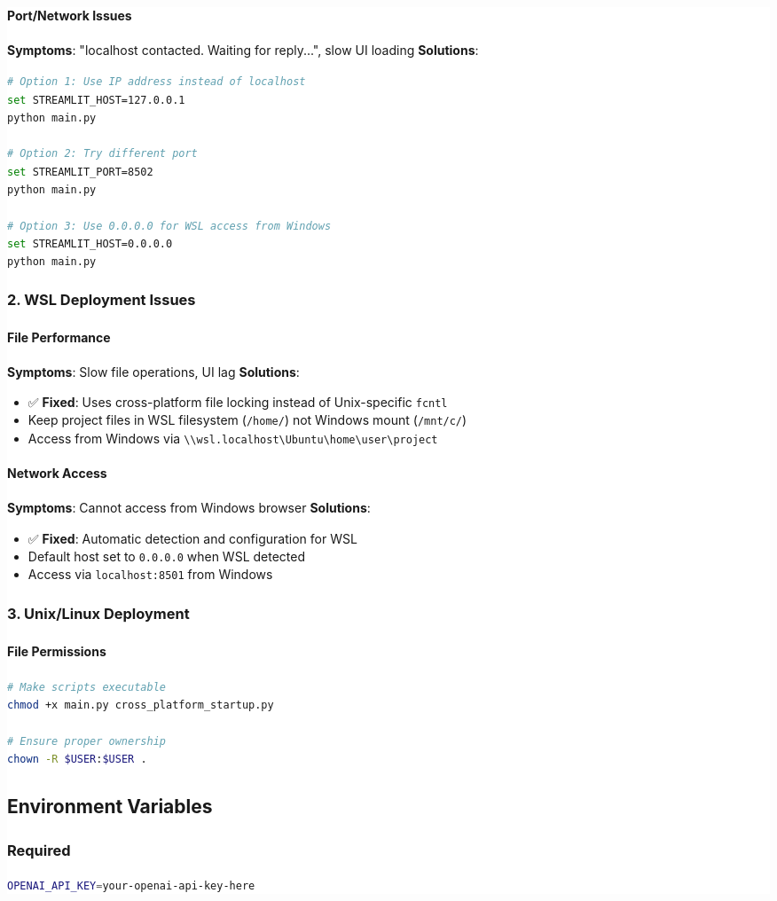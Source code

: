 #### **Port/Network Issues**
**Symptoms**: "localhost contacted. Waiting for reply...", slow UI loading
**Solutions**:
```bash
# Option 1: Use IP address instead of localhost
set STREAMLIT_HOST=127.0.0.1
python main.py

# Option 2: Try different port
set STREAMLIT_PORT=8502
python main.py

# Option 3: Use 0.0.0.0 for WSL access from Windows
set STREAMLIT_HOST=0.0.0.0
python main.py
```

### 2. WSL Deployment Issues

#### **File Performance**
**Symptoms**: Slow file operations, UI lag
**Solutions**:
- ✅ **Fixed**: Uses cross-platform file locking instead of Unix-specific `fcntl`
- Keep project files in WSL filesystem (`/home/`) not Windows mount (`/mnt/c/`)
- Access from Windows via `\\wsl.localhost\Ubuntu\home\user\project`

#### **Network Access**
**Symptoms**: Cannot access from Windows browser
**Solutions**:
- ✅ **Fixed**: Automatic detection and configuration for WSL
- Default host set to `0.0.0.0` when WSL detected
- Access via `localhost:8501` from Windows

### 3. Unix/Linux Deployment

#### **File Permissions**
```bash
# Make scripts executable
chmod +x main.py cross_platform_startup.py

# Ensure proper ownership
chown -R $USER:$USER .
```

## Environment Variables

### Required
```bash
OPENAI_API_KEY=your-openai-api-key-here
```
